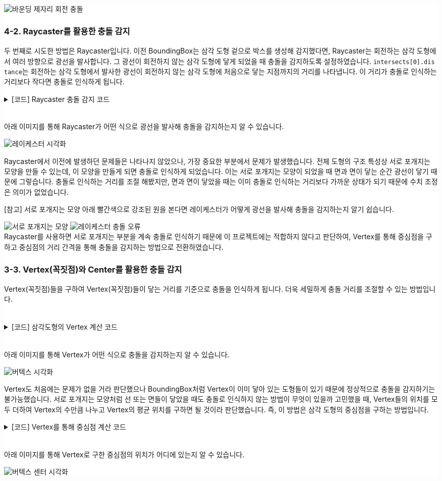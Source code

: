 <img width="60%" alt="바운딩 제자리 회전 충돌" src="https://github.com/user-attachments/assets/e23a8ad2-3d7e-4ff3-92a0-9eced4bb4677" />

### 4-2. Raycaster를 활용한 충돌 감지

두 번째로 시도한 방법은 Raycaster입니다. 이전 BoundingBox는 삼각 도형 겉으로 박스를 생성해 감지했다면, Raycaster는 회전하는 삼각 도형에서 여러 방향으로 광선을 발사합니다.
그 광선이 회전하지 않는 삼각 도형에 닿게 되었을 때 충돌을 감지하도록 설정하였습니다.
`intersects[0].distance`는 회전하는 삼각 도형에서 발사한 광선이 회전하지 않는 삼각 도형에 처음으로 닿는 지점까지의 거리를 나타냅니다. 이 거리가 충돌로 인식하는 거리보다 작다면 충돌로 인식하게 됩니다.

<details><summary>[코드] Raycaster 충돌 감지 코드</summary></details><br>

아래 이미지를 통해 Raycaster가 어떤 식으로 광선을 발사해 충돌을 감지하는지 알 수 있습니다.

<img width="60%" alt="레이케스터 시각화" src="https://github.com/user-attachments/assets/732fa53a-6149-44d0-8251-2cc1bce8b2c0" />
<br>

Raycaster에서 이전에 발생하던 문제들은 나타나지 않았으나, 가장 중요한 부분에서 문제가 발생했습니다.
전체 도형의 구조 특성상 서로 포개지는 모양을 만들 수 있는데, 이 모양을 만들게 되면 충돌로 인식하게 되었습니다.
이는 서로 포개지는 모양이 되었을 때 면과 면이 닿는 순간 광선이 닿기 때문에 그렇습니다.
충돌로 인식하는 거리를 조절 해봤지만, 면과 면이 닿았을 때는 이미 충돌로 인식하는 거리보다 가까운 상태가 되기 때문에 수치 조정은 의미가 없었습니다.

[참고] 서로 포개지는 모양
아래 빨간색으로 강조된 원을 본다면 레이케스터가 어떻게 광선을 발사해 충돌을 감지하는지 알기 쉽습니다.

<img width="60%" alt="서로 포개지는 모양" src="https://github.com/user-attachments/assets/d9493303-e105-4199-a621-5065e478664a" />

<img width="60%" alt="레이케스터 충돌 오류" src="https://github.com/user-attachments/assets/fafdfa71-3614-43d7-aa58-a436a07fcd87" />

<br>
Raycaster를 사용하면 서로 포개지는 부분을 계속 충돌로 인식하기 때문에 이 프로젝트에는 적합하지 않다고 판단하여,
Vertex를 통해 중심점을 구하고 중심점의 거리 간격을 통해 충돌을 감지하는 방법으로 전환하였습니다.

### 3-3. Vertex(꼭짓점)와 Center를 활용한 충돌 감지
Vertex(꼭짓점)들을 구하여 Vertex(꼭짓점)들이 닿는 거리를 기준으로 충돌을 인식하게 됩니다. 더욱 세밀하게 충돌 거리를 조절할 수 있는 방법입니다.

<br>

<details><summary>[코드] 삼각도형의 Vertex 계산 코드</summary></details><br>

아래 이미지를 통해 Vertex가 어떤 식으로 충돌을 감지하는지 알 수 있습니다.

<img width="60%" alt="버텍스 시각화" src="https://github.com/user-attachments/assets/7b1c0dea-79d0-4060-a094-e14a362e22fb" />
<br>

Vertex도 처음에는 문제가 없을 거라 판단했으나 BoundingBox처럼 Vertex이 이미 닿아 있는 도형들이 있기 때문에 정상적으로 충돌을 감지하기는 불가능했습니다.
서로 포개지는 모양처럼 선 또는 면들이 닿았을 때도 충돌로 인식하지 않는 방법이 무엇이 있을까 고민했을 때, Vertex들의 위치를 모두 더하여 Vertex의 수만큼 나누고 Vertex의 평균 위치를 구하면 될 것이라 판단했습니다. 즉, 이 방법은 삼각 도형의 중심점을 구하는 방법입니다.

<details><summary>[코드] Vertex를 통해 중심점 계산 코드</summary></details>
<br>

아래 이미지를 통해 Vertex로 구한 중심점의 위치가 어디에 있는지 알 수 있습니다.

<img width="60%" alt="버텍스 센터 시각화" src="https://github.com/user-attachments/assets/120df54a-f3d3-4789-9f31-ef961e2d0d84" />
